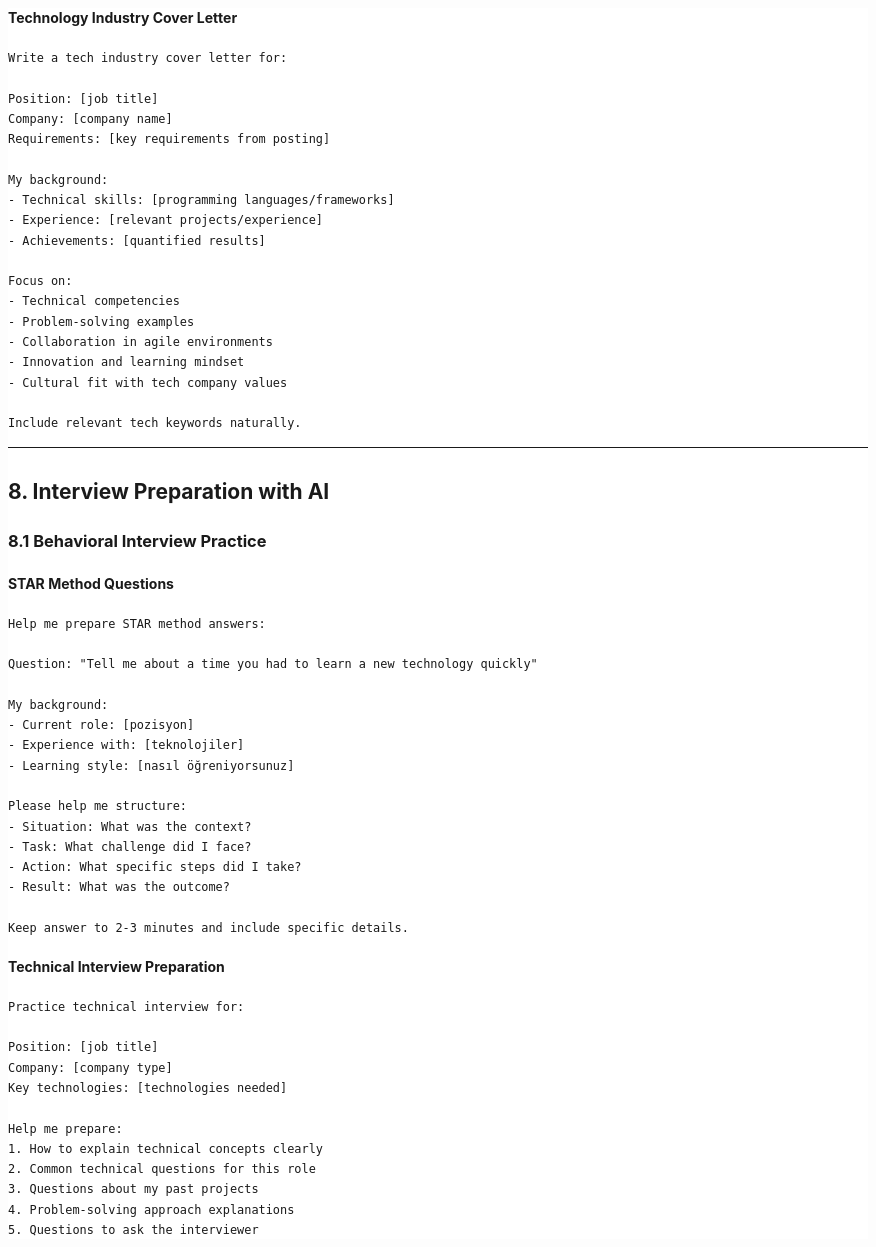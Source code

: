 #### Technology Industry Cover Letter
```
Write a tech industry cover letter for:

Position: [job title]
Company: [company name]
Requirements: [key requirements from posting]

My background:
- Technical skills: [programming languages/frameworks]
- Experience: [relevant projects/experience]
- Achievements: [quantified results]

Focus on:
- Technical competencies
- Problem-solving examples
- Collaboration in agile environments
- Innovation and learning mindset
- Cultural fit with tech company values

Include relevant tech keywords naturally.
```

---

## 8. Interview Preparation with AI

### 8.1 Behavioral Interview Practice

#### STAR Method Questions
```
Help me prepare STAR method answers:

Question: "Tell me about a time you had to learn a new technology quickly"

My background:
- Current role: [pozisyon]
- Experience with: [teknolojiler]
- Learning style: [nasıl öğreniyorsunuz]

Please help me structure:
- Situation: What was the context?
- Task: What challenge did I face?
- Action: What specific steps did I take?
- Result: What was the outcome?

Keep answer to 2-3 minutes and include specific details.
```

#### Technical Interview Preparation
```
Practice technical interview for:

Position: [job title]
Company: [company type]
Key technologies: [technologies needed]

Help me prepare:
1. How to explain technical concepts clearly
2. Common technical questions for this role
3. Questions about my past projects
4. Problem-solving approach explanations
5. Questions to ask the interviewer

```